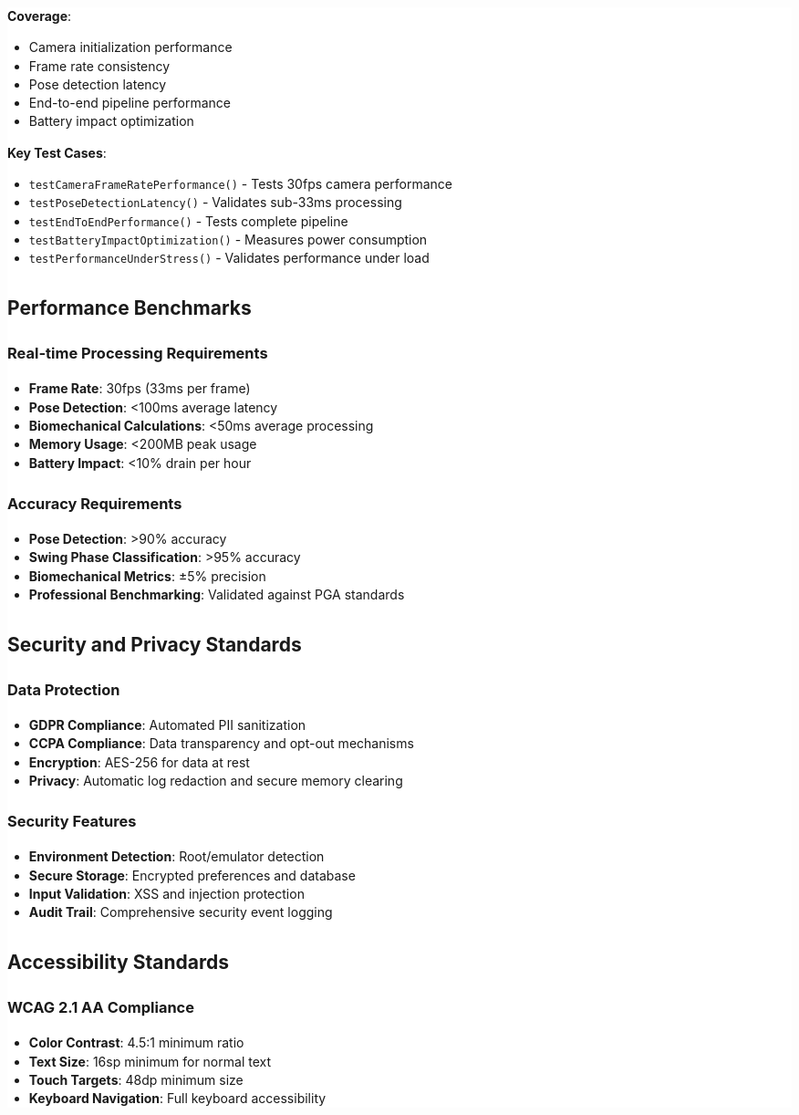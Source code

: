 **Coverage**:
- Camera initialization performance
- Frame rate consistency
- Pose detection latency
- End-to-end pipeline performance
- Battery impact optimization

**Key Test Cases**:
- `testCameraFrameRatePerformance()` - Tests 30fps camera performance
- `testPoseDetectionLatency()` - Validates sub-33ms processing
- `testEndToEndPerformance()` - Tests complete pipeline
- `testBatteryImpactOptimization()` - Measures power consumption
- `testPerformanceUnderStress()` - Validates performance under load

## Performance Benchmarks

### Real-time Processing Requirements
- **Frame Rate**: 30fps (33ms per frame)
- **Pose Detection**: <100ms average latency
- **Biomechanical Calculations**: <50ms average processing
- **Memory Usage**: <200MB peak usage
- **Battery Impact**: <10% drain per hour

### Accuracy Requirements
- **Pose Detection**: >90% accuracy
- **Swing Phase Classification**: >95% accuracy
- **Biomechanical Metrics**: ±5% precision
- **Professional Benchmarking**: Validated against PGA standards

## Security and Privacy Standards

### Data Protection
- **GDPR Compliance**: Automated PII sanitization
- **CCPA Compliance**: Data transparency and opt-out mechanisms
- **Encryption**: AES-256 for data at rest
- **Privacy**: Automatic log redaction and secure memory clearing

### Security Features
- **Environment Detection**: Root/emulator detection
- **Secure Storage**: Encrypted preferences and database
- **Input Validation**: XSS and injection protection
- **Audit Trail**: Comprehensive security event logging

## Accessibility Standards

### WCAG 2.1 AA Compliance
- **Color Contrast**: 4.5:1 minimum ratio
- **Text Size**: 16sp minimum for normal text
- **Touch Targets**: 48dp minimum size
- **Keyboard Navigation**: Full keyboard accessibility
